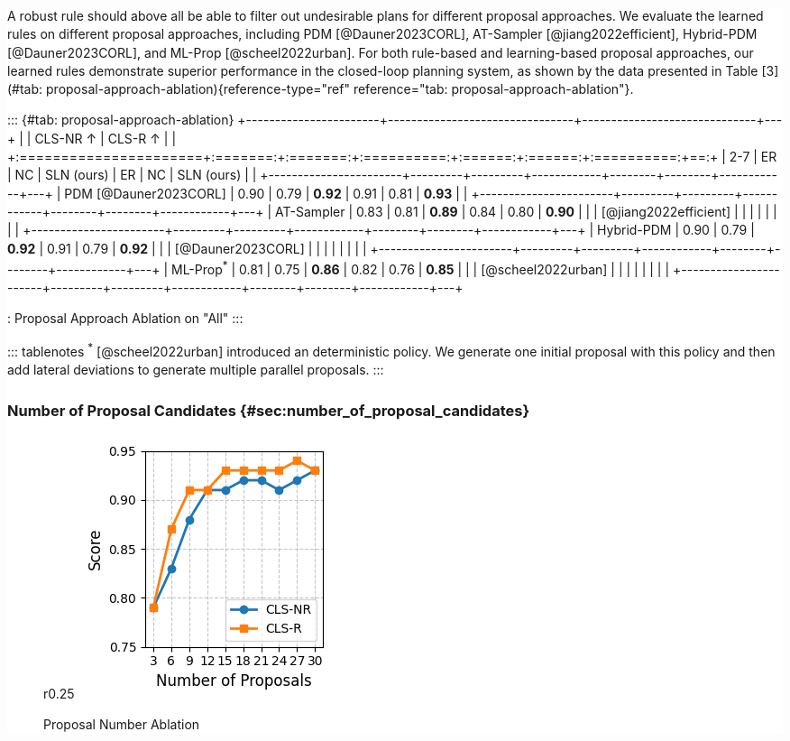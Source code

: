 A robust rule should above all be able to filter out undesirable plans
for different proposal approaches. We evaluate the learned rules on
different proposal approaches, including PDM [@Dauner2023CORL],
AT-Sampler [@jiang2022efficient], Hybrid-PDM [@Dauner2023CORL], and
ML-Prop [@scheel2022urban]. For both rule-based and learning-based
proposal approaches, our learned rules demonstrate superior performance
in the closed-loop planning system, as shown by the data presented in
Table [3](#tab: proposal-approach-ablation){reference-type="ref"
reference="tab: proposal-approach-ablation"}.

::: {#tab: proposal-approach-ablation}
+-----------------------+--------------------------------+------------------------------+---+
|                       | CLS-NR $\uparrow$              | CLS-R $\uparrow$             |   |
+:======================+:=======:+:=======:+:==========:+:======:+:======:+:==========:+==:+
| 2-7                   | ER      | NC      | SLN (ours) | ER     | NC     | SLN (ours) |   |
+-----------------------+---------+---------+------------+--------+--------+------------+---+
| PDM [@Dauner2023CORL] | 0.90    | 0.79    | **0.92**   | 0.91   | 0.81   | **0.93**   |   |
+-----------------------+---------+---------+------------+--------+--------+------------+---+
| AT-Sampler            | 0.83    | 0.81    | **0.89**   | 0.84   | 0.80   | **0.90**   |   |
| [@jiang2022efficient] |         |         |            |        |        |            |   |
+-----------------------+---------+---------+------------+--------+--------+------------+---+
| Hybrid-PDM            | 0.90    | 0.79    | **0.92**   | 0.91   | 0.79   | **0.92**   |   |
| [@Dauner2023CORL]     |         |         |            |        |        |            |   |
+-----------------------+---------+---------+------------+--------+--------+------------+---+
| ML-Prop$^*$           | 0.81    | 0.75    | **0.86**   | 0.82   | 0.76   | **0.85**   |   |
| [@scheel2022urban]    |         |         |            |        |        |            |   |
+-----------------------+---------+---------+------------+--------+--------+------------+---+

: Proposal Approach Ablation on "All"
:::

::: tablenotes
$^*$ [@scheel2022urban] introduced an deterministic policy. We generate
one initial proposal with this policy and then add lateral deviations to
generate multiple parallel proposals.
:::

### Number of Proposal Candidates {#sec:number_of_proposal_candidates}

<figure>
<p><span>r</span><span>0.25</span> <img src="imgs/prop-num-abl.png"
alt="image" /></p>
<figcaption>Proposal Number Ablation</figcaption>

[^1]: Authors are with the Computer Science Department, Purdue
[^2]: The ego car refers to the vehicle being controlled in a driving
[^3]: $\bar{\mathcal{L}}$ means the learnable logic structure, while